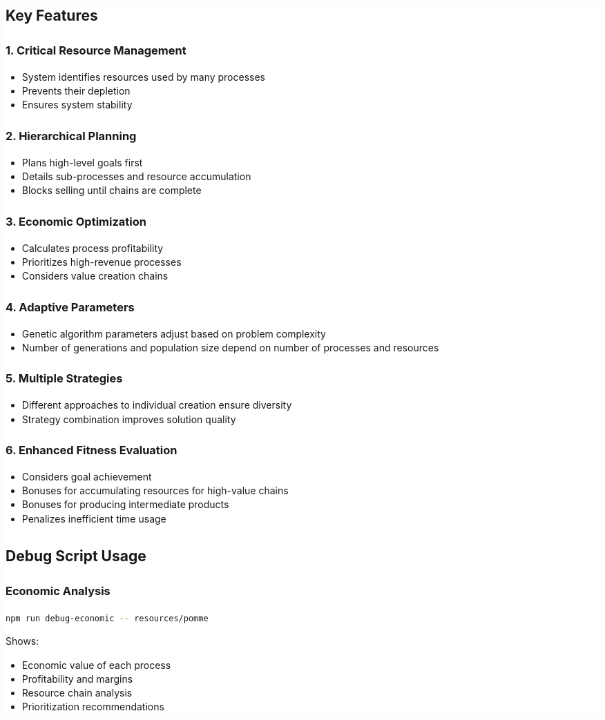 ## Key Features

### 1. Critical Resource Management

- System identifies resources used by many processes
- Prevents their depletion
- Ensures system stability

### 2. Hierarchical Planning

- Plans high-level goals first
- Details sub-processes and resource accumulation
- Blocks selling until chains are complete

### 3. Economic Optimization

- Calculates process profitability
- Prioritizes high-revenue processes
- Considers value creation chains

### 4. Adaptive Parameters

- Genetic algorithm parameters adjust based on problem complexity
- Number of generations and population size depend on number of processes and resources

### 5. Multiple Strategies

- Different approaches to individual creation ensure diversity
- Strategy combination improves solution quality

### 6. Enhanced Fitness Evaluation

- Considers goal achievement
- Bonuses for accumulating resources for high-value chains
- Bonuses for producing intermediate products
- Penalizes inefficient time usage

## Debug Script Usage

### Economic Analysis

```bash
npm run debug-economic -- resources/pomme
```

Shows:

- Economic value of each process
- Profitability and margins
- Resource chain analysis
- Prioritization recommendations
